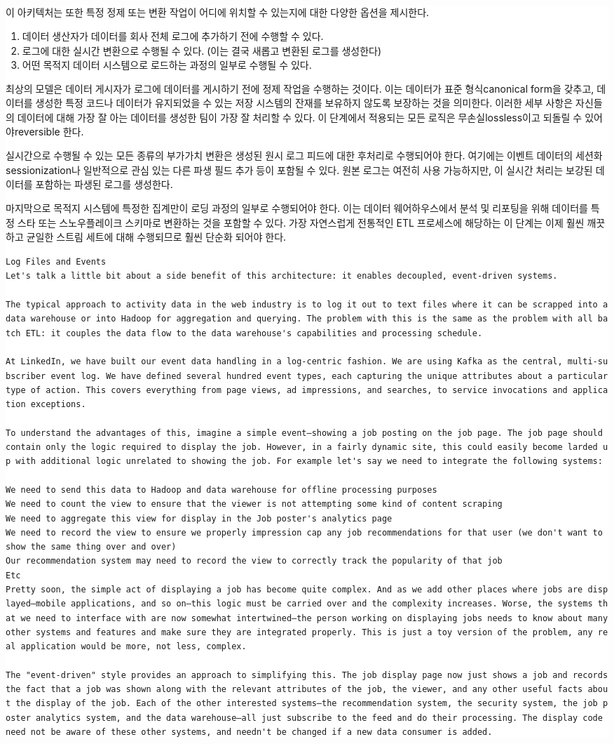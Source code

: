 이 아키텍처는 또한 특정 정제 또는 변환 작업이 어디에 위치할 수 있는지에 대한 다양한 옵션을 제시한다.

1. 데이터 생산자가 데이터를 회사 전체 로그에 추가하기 전에 수행할 수 있다.
2. 로그에 대한 실시간 변환으로 수행될 수 있다. (이는 결국 새롭고 변환된 로그를 생성한다)
3. 어떤 목적지 데이터 시스템으로 로드하는 과정의 일부로 수행될 수 있다.

최상의 모델은 데이터 게시자가 로그에 데이터를 게시하기 전에 정제 작업을 수행하는 것이다. 이는 데이터가 표준 형식canonical form을 갖추고, 데이터를 생성한 특정 코드나 데이터가 유지되었을 수 있는 저장 시스템의 잔재를 보유하지 않도록 보장하는 것을 의미한다.
이러한 세부 사항은 자신들의 데이터에 대해 가장 잘 아는 데이터를 생성한 팀이 가장 잘 처리할 수 있다. 이 단계에서 적용되는 모든 로직은 무손실lossless이고 되돌릴 수 있어야reversible 한다.

실시간으로 수행될 수 있는 모든 종류의 부가가치 변환은 생성된 원시 로그 피드에 대한 후처리로 수행되어야 한다. 여기에는 이벤트 데이터의 세션화sessionization나 일반적으로 관심 있는 다른 파생 필드 추가 등이 포함될 수 있다. 원본 로그는 여전히 사용 가능하지만, 이 실시간 처리는 보강된 데이터를 포함하는 파생된 로그를 생성한다.

마지막으로 목적지 시스템에 특정한 집계만이 로딩 과정의 일부로 수행되어야 한다. 이는 데이터 웨어하우스에서 분석 및 리포팅을 위해 데이터를 특정 스타 또는 스노우플레이크 스키마로 변환하는 것을 포함할 수 있다.
가장 자연스럽게 전통적인 ETL 프로세스에 해당하는 이 단계는 이제 훨씬 깨끗하고 균일한 스트림 세트에 대해 수행되므로 훨씬 단순화 되어야 한다.


```
Log Files and Events
Let's talk a little bit about a side benefit of this architecture: it enables decoupled, event-driven systems.

The typical approach to activity data in the web industry is to log it out to text files where it can be scrapped into a data warehouse or into Hadoop for aggregation and querying. The problem with this is the same as the problem with all batch ETL: it couples the data flow to the data warehouse's capabilities and processing schedule.

At LinkedIn, we have built our event data handling in a log-centric fashion. We are using Kafka as the central, multi-subscriber event log. We have defined several hundred event types, each capturing the unique attributes about a particular type of action. This covers everything from page views, ad impressions, and searches, to service invocations and application exceptions.

To understand the advantages of this, imagine a simple event—showing a job posting on the job page. The job page should contain only the logic required to display the job. However, in a fairly dynamic site, this could easily become larded up with additional logic unrelated to showing the job. For example let's say we need to integrate the following systems:

We need to send this data to Hadoop and data warehouse for offline processing purposes
We need to count the view to ensure that the viewer is not attempting some kind of content scraping
We need to aggregate this view for display in the Job poster's analytics page
We need to record the view to ensure we properly impression cap any job recommendations for that user (we don't want to show the same thing over and over)
Our recommendation system may need to record the view to correctly track the popularity of that job
Etc
Pretty soon, the simple act of displaying a job has become quite complex. And as we add other places where jobs are displayed—mobile applications, and so on—this logic must be carried over and the complexity increases. Worse, the systems that we need to interface with are now somewhat intertwined—the person working on displaying jobs needs to know about many other systems and features and make sure they are integrated properly. This is just a toy version of the problem, any real application would be more, not less, complex.

The "event-driven" style provides an approach to simplifying this. The job display page now just shows a job and records the fact that a job was shown along with the relevant attributes of the job, the viewer, and any other useful facts about the display of the job. Each of the other interested systems—the recommendation system, the security system, the job poster analytics system, and the data warehouse—all just subscribe to the feed and do their processing. The display code need not be aware of these other systems, and needn't be changed if a new data consumer is added.
```
